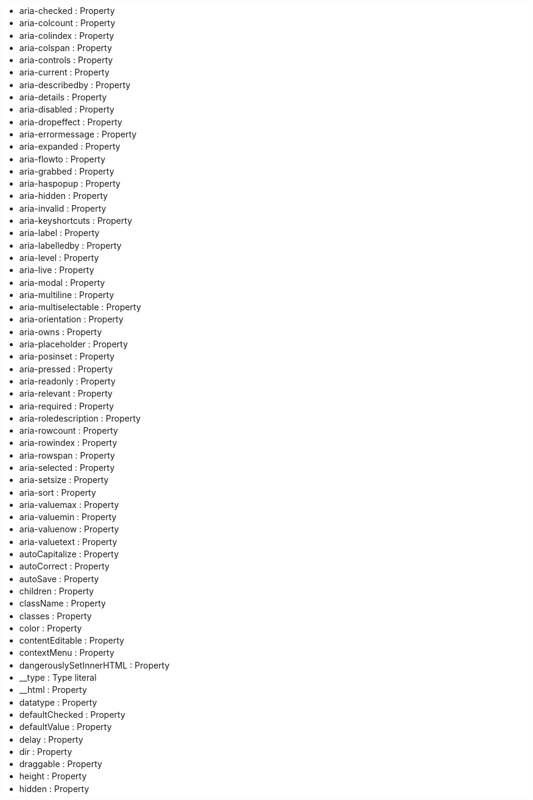 - aria-checked : Property
- aria-colcount : Property
- aria-colindex : Property
- aria-colspan : Property
- aria-controls : Property
- aria-current : Property
- aria-describedby : Property
- aria-details : Property
- aria-disabled : Property
- aria-dropeffect : Property
- aria-errormessage : Property
- aria-expanded : Property
- aria-flowto : Property
- aria-grabbed : Property
- aria-haspopup : Property
- aria-hidden : Property
- aria-invalid : Property
- aria-keyshortcuts : Property
- aria-label : Property
- aria-labelledby : Property
- aria-level : Property
- aria-live : Property
- aria-modal : Property
- aria-multiline : Property
- aria-multiselectable : Property
- aria-orientation : Property
- aria-owns : Property
- aria-placeholder : Property
- aria-posinset : Property
- aria-pressed : Property
- aria-readonly : Property
- aria-relevant : Property
- aria-required : Property
- aria-roledescription : Property
- aria-rowcount : Property
- aria-rowindex : Property
- aria-rowspan : Property
- aria-selected : Property
- aria-setsize : Property
- aria-sort : Property
- aria-valuemax : Property
- aria-valuemin : Property
- aria-valuenow : Property
- aria-valuetext : Property
- autoCapitalize : Property
- autoCorrect : Property
- autoSave : Property
- children : Property
- className : Property
- classes : Property
- color : Property
- contentEditable : Property
- contextMenu : Property
- dangerouslySetInnerHTML : Property
- __type : Type literal
- __html : Property
- datatype : Property
- defaultChecked : Property
- defaultValue : Property
- delay : Property
- dir : Property
- draggable : Property
- height : Property
- hidden : Property